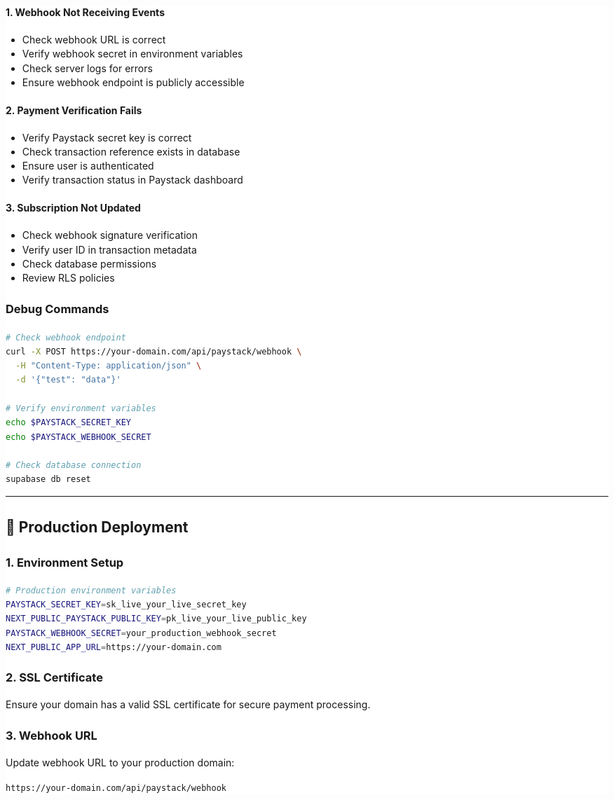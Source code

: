 #### **1. Webhook Not Receiving Events**
- Check webhook URL is correct
- Verify webhook secret in environment variables
- Check server logs for errors
- Ensure webhook endpoint is publicly accessible

#### **2. Payment Verification Fails**
- Verify Paystack secret key is correct
- Check transaction reference exists in database
- Ensure user is authenticated
- Verify transaction status in Paystack dashboard

#### **3. Subscription Not Updated**
- Check webhook signature verification
- Verify user ID in transaction metadata
- Check database permissions
- Review RLS policies

### **Debug Commands**

```bash
# Check webhook endpoint
curl -X POST https://your-domain.com/api/paystack/webhook \
  -H "Content-Type: application/json" \
  -d '{"test": "data"}'

# Verify environment variables
echo $PAYSTACK_SECRET_KEY
echo $PAYSTACK_WEBHOOK_SECRET

# Check database connection
supabase db reset
```

---

## **🚀 Production Deployment**

### **1. Environment Setup**
```bash
# Production environment variables
PAYSTACK_SECRET_KEY=sk_live_your_live_secret_key
NEXT_PUBLIC_PAYSTACK_PUBLIC_KEY=pk_live_your_live_public_key
PAYSTACK_WEBHOOK_SECRET=your_production_webhook_secret
NEXT_PUBLIC_APP_URL=https://your-domain.com
```

### **2. SSL Certificate**
Ensure your domain has a valid SSL certificate for secure payment processing.

### **3. Webhook URL**
Update webhook URL to your production domain:
```
https://your-domain.com/api/paystack/webhook
```
